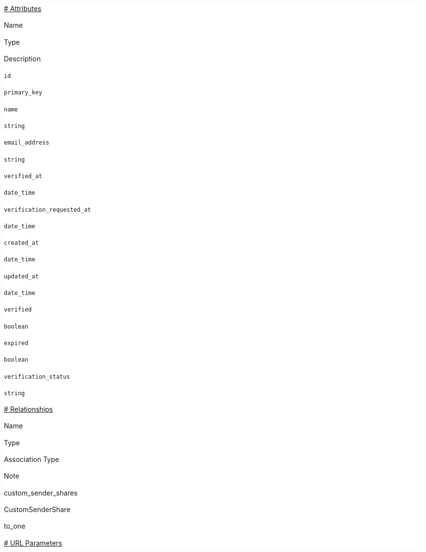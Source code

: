 [# Attributes](#/apps/people/2025-03-20/vertices/custom_sender#attributes)

Name

Type

Description

`id`

`primary_key`

`name`

`string`

`email_address`

`string`

`verified_at`

`date_time`

`verification_requested_at`

`date_time`

`created_at`

`date_time`

`updated_at`

`date_time`

`verified`

`boolean`

`expired`

`boolean`

`verification_status`

`string`

[# Relationships](#/apps/people/2025-03-20/vertices/custom_sender#relationships)

Name

Type

Association Type

Note

custom\_sender\_shares

CustomSenderShare

to\_one

[# URL Parameters](#/apps/people/2025-03-20/vertices/custom_sender#url-parameters)
